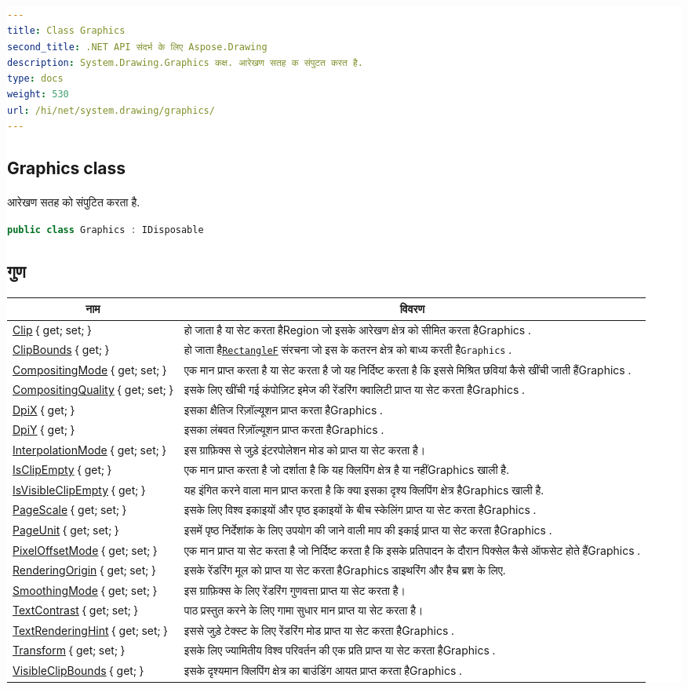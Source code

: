 ```yaml
---
title: Class Graphics
second_title: .NET API संदर्भ के लिए Aspose.Drawing
description: System.Drawing.Graphics कक्ष. आरेखण सतह क संपुटत करत है.
type: docs
weight: 530
url: /hi/net/system.drawing/graphics/
---
```

## Graphics class

आरेखण सतह को संपुटित करता है.

```csharp
public class Graphics : IDisposable
```

## गुण

| नाम | विवरण |
| --- | --- |
| [Clip](../../system.drawing/graphics/clip/) { get; set; } | हो जाता है या सेट करता हैRegion जो इसके आरेखण क्षेत्र को सीमित करता हैGraphics . |
| [ClipBounds](../../system.drawing/graphics/clipbounds/) { get; } | हो जाता है[`RectangleF`](../rectanglef/) संरचना जो इस के कतरन क्षेत्र को बाध्य करती है`Graphics` . |
| [CompositingMode](../../system.drawing/graphics/compositingmode/) { get; set; } | एक मान प्राप्त करता है या सेट करता है जो यह निर्दिष्ट करता है कि इससे मिश्रित छवियां कैसे खींची जाती हैंGraphics . |
| [CompositingQuality](../../system.drawing/graphics/compositingquality/) { get; set; } | इसके लिए खींची गई कंपोज़िट इमेज की रेंडरिंग क्वालिटी प्राप्त या सेट करता हैGraphics . |
| [DpiX](../../system.drawing/graphics/dpix/) { get; } | इसका क्षैतिज रिज़ॉल्यूशन प्राप्त करता हैGraphics . |
| [DpiY](../../system.drawing/graphics/dpiy/) { get; } | इसका लंबवत रिज़ॉल्यूशन प्राप्त करता हैGraphics . |
| [InterpolationMode](../../system.drawing/graphics/interpolationmode/) { get; set; } | इस ग्राफ़िक्स से जुड़े इंटरपोलेशन मोड को प्राप्त या सेट करता है। |
| [IsClipEmpty](../../system.drawing/graphics/isclipempty/) { get; } | एक मान प्राप्त करता है जो दर्शाता है कि यह क्लिपिंग क्षेत्र है या नहींGraphics खाली है. |
| [IsVisibleClipEmpty](../../system.drawing/graphics/isvisibleclipempty/) { get; } | यह इंगित करने वाला मान प्राप्त करता है कि क्या इसका दृश्य क्लिपिंग क्षेत्र हैGraphics खाली है. |
| [PageScale](../../system.drawing/graphics/pagescale/) { get; set; } | इसके लिए विश्व इकाइयों और पृष्ठ इकाइयों के बीच स्केलिंग प्राप्त या सेट करता हैGraphics . |
| [PageUnit](../../system.drawing/graphics/pageunit/) { get; set; } | इसमें पृष्ठ निर्देशांक के लिए उपयोग की जाने वाली माप की इकाई प्राप्त या सेट करता हैGraphics . |
| [PixelOffsetMode](../../system.drawing/graphics/pixeloffsetmode/) { get; set; } | एक मान प्राप्त या सेट करता है जो निर्दिष्ट करता है कि इसके प्रतिपादन के दौरान पिक्सेल कैसे ऑफसेट होते हैंGraphics . |
| [RenderingOrigin](../../system.drawing/graphics/renderingorigin/) { get; set; } | इसके रेंडरिंग मूल को प्राप्त या सेट करता हैGraphics डाइथरिंग और हैच ब्रश के लिए. |
| [SmoothingMode](../../system.drawing/graphics/smoothingmode/) { get; set; } | इस ग्राफ़िक्स के लिए रेंडरिंग गुणवत्ता प्राप्त या सेट करता है। |
| [TextContrast](../../system.drawing/graphics/textcontrast/) { get; set; } | पाठ प्रस्तुत करने के लिए गामा सुधार मान प्राप्त या सेट करता है। |
| [TextRenderingHint](../../system.drawing/graphics/textrenderinghint/) { get; set; } | इससे जुड़े टेक्स्ट के लिए रेंडरिंग मोड प्राप्त या सेट करता हैGraphics . |
| [Transform](../../system.drawing/graphics/transform/) { get; set; } | इसके लिए ज्यामितीय विश्व परिवर्तन की एक प्रति प्राप्त या सेट करता हैGraphics . |
| [VisibleClipBounds](../../system.drawing/graphics/visibleclipbounds/) { get; } | इसके दृश्यमान क्लिपिंग क्षेत्र का बाउंडिंग आयत प्राप्त करता हैGraphics . |
